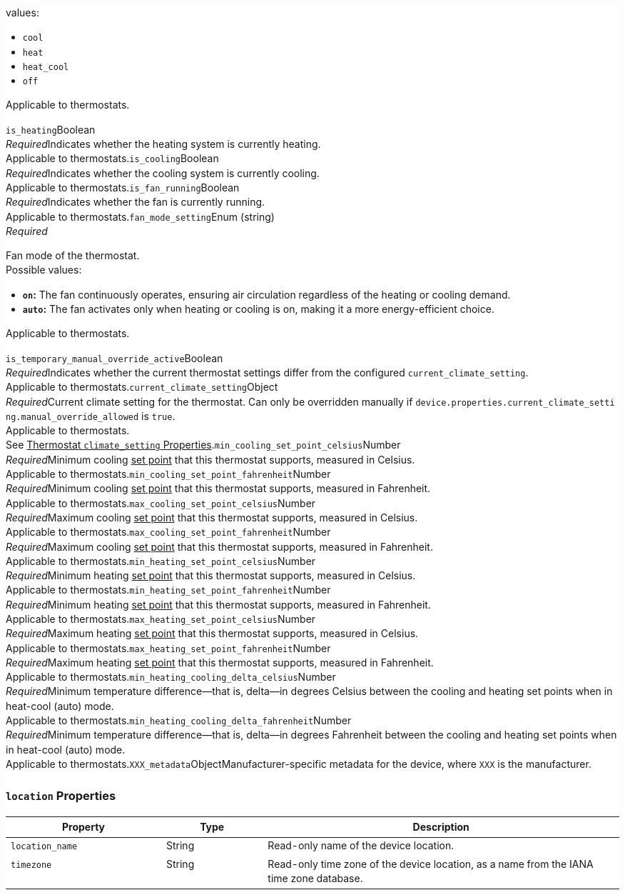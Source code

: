 values:</p><ul><li><code>cool</code></li><li><code>heat</code></li><li><code>heat_cool</code></li><li><code>off</code></li></ul><p>Applicable to thermostats.</p></td></tr><tr><td><code>is_heating</code></td><td>Boolean<br><em>Required</em></td><td>Indicates whether the heating system is currently heating.<br>Applicable to thermostats.</td></tr><tr><td><code>is_cooling</code></td><td>Boolean<br><em>Required</em></td><td>Indicates whether the cooling system is currently cooling.<br>Applicable to thermostats.</td></tr><tr><td><code>is_fan_running</code></td><td>Boolean<br><em>Required</em></td><td>Indicates whether the fan is currently running.<br>Applicable to thermostats.</td></tr><tr><td><code>fan_mode_setting</code></td><td>Enum (string)<br><em>Required</em></td><td><p>Fan mode of the thermostat.<br>Possible values:</p><ul><li><strong><code>on</code>:</strong> The fan continuously operates, ensuring air circulation regardless of the heating or cooling demand.</li><li><strong><code>auto</code>:</strong> The fan activates only when heating or cooling is on, making it a more energy-efficient choice.</li></ul><p>Applicable to thermostats.</p></td></tr><tr><td><code>is_temporary_manual_override_active</code></td><td>Boolean<br><em>Required</em></td><td>Indicates whether the current thermostat settings differ from the configured <code>current_climate_setting</code>.<br>Applicable to thermostats.</td></tr><tr><td><code>current_climate_setting</code></td><td>Object<br><em>Required</em></td><td>Current climate setting for the thermostat. Can only be overridden manually if <code>device.properties.current_climate_setting.manual_override_allowed</code> is <code>true</code>.<br>Applicable to thermostats.<br>See <a href="README (1).md#thermostat-climate_setting-properties">Thermostat <code>climate_setting</code> Properties</a>.</td></tr><tr><td><code>min_cooling_set_point_celsius</code></td><td>Number<br><em>Required</em></td><td>Minimum cooling <a href="README (1).md#climate-set-points">set point</a> that this thermostat supports, measured in Celsius.<br>Applicable to thermostats.</td></tr><tr><td><code>min_cooling_set_point_fahrenheit</code></td><td>Number<br><em>Required</em></td><td>Minimum cooling <a href="README (1).md#climate-set-points">set point</a> that this thermostat supports, measured in Fahrenheit.<br>Applicable to thermostats.</td></tr><tr><td><code>max_cooling_set_point_celsius</code></td><td>Number<br><em>Required</em></td><td>Maximum cooling <a href="README (1).md#climate-set-points">set point</a> that this thermostat supports, measured in Celsius.<br>Applicable to thermostats.</td></tr><tr><td><code>max_cooling_set_point_fahrenheit</code></td><td>Number<br><em>Required</em></td><td>Maximum cooling <a href="README (1).md#climate-set-points">set point</a> that this thermostat supports, measured in Fahrenheit.<br>Applicable to thermostats.</td></tr><tr><td><code>min_heating_set_point_celsius</code></td><td>Number<br><em>Required</em></td><td>Minimum heating <a href="README (1).md#climate-set-points">set point</a> that this thermostat supports, measured in Celsius.<br>Applicable to thermostats.</td></tr><tr><td><code>min_heating_set_point_fahrenheit</code></td><td>Number<br><em>Required</em></td><td>Minimum heating <a href="README (1).md#climate-set-points">set point</a> that this thermostat supports, measured in Fahrenheit.<br>Applicable to thermostats.</td></tr><tr><td><code>max_heating_set_point_celsius</code></td><td>Number<br><em>Required</em></td><td>Maximum heating <a href="README (1).md#climate-set-points">set point</a> that this thermostat supports, measured in Celsius.<br>Applicable to thermostats.</td></tr><tr><td><code>max_heating_set_point_fahrenheit</code></td><td>Number<br><em>Required</em></td><td>Maximum heating <a href="README (1).md#climate-set-points">set point</a> that this thermostat supports, measured in Fahrenheit.<br>Applicable to thermostats.</td></tr><tr><td><code>min_heating_cooling_delta_celsius</code></td><td>Number<br><em>Required</em></td><td>Minimum temperature difference—that is, delta—in degrees Celsius between the cooling and heating set points when in heat-cool (auto) mode.<br>Applicable to thermostats.</td></tr><tr><td><code>min_heating_cooling_delta_fahrenheit</code></td><td>Number<br><em>Required</em></td><td>Minimum temperature difference—that is, delta—in degrees Fahrenheit between the cooling and heating set points when in heat-cool (auto) mode.<br>Applicable to thermostats.</td></tr><tr><td><code>XXX_metadata</code></td><td>Object</td><td>Manufacturer-specific metadata for the device, where <code>XXX</code> is the manufacturer.</td></tr></tbody></table>

### `location` Properties

<table><thead><tr><th width="204">Property</th><th width="128.33333333333331">Type</th><th>Description</th></tr></thead><tbody><tr><td><code>location_name</code></td><td>String</td><td>Read-only name of the device location.</td></tr><tr><td><code>timezone</code></td><td>String</td><td>Read-only time zone of the device location, as a name from the IANA time zone database.</td></tr></tbody></table>
